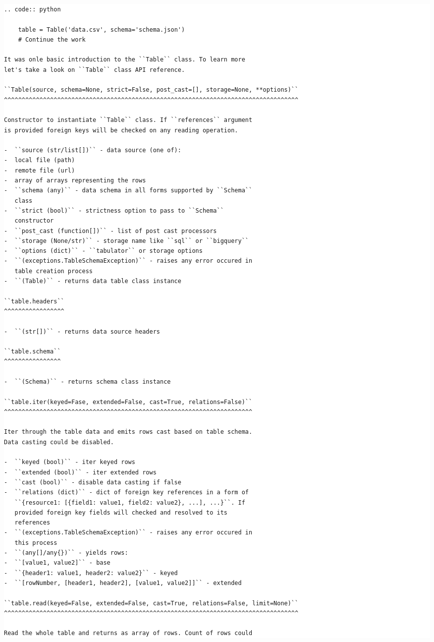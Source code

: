 ~~~~~~~~~~~~
.. code:: python

    table = Table('data.csv', schema='schema.json')
    # Continue the work

It was onle basic introduction to the ``Table`` class. To learn more
let's take a look on ``Table`` class API reference.

``Table(source, schema=None, strict=False, post_cast=[], storage=None, **options)``
^^^^^^^^^^^^^^^^^^^^^^^^^^^^^^^^^^^^^^^^^^^^^^^^^^^^^^^^^^^^^^^^^^^^^^^^^^^^^^^^^^^

Constructor to instantiate ``Table`` class. If ``references`` argument
is provided foreign keys will be checked on any reading operation.

-  ``source (str/list[])`` - data source (one of):
-  local file (path)
-  remote file (url)
-  array of arrays representing the rows
-  ``schema (any)`` - data schema in all forms supported by ``Schema``
   class
-  ``strict (bool)`` - strictness option to pass to ``Schema``
   constructor
-  ``post_cast (function[])`` - list of post cast processors
-  ``storage (None/str)`` - storage name like ``sql`` or ``bigquery``
-  ``options (dict)`` - ``tabulator`` or storage options
-  ``(exceptions.TableSchemaException)`` - raises any error occured in
   table creation process
-  ``(Table)`` - returns data table class instance

``table.headers``
^^^^^^^^^^^^^^^^^

-  ``(str[])`` - returns data source headers

``table.schema``
^^^^^^^^^^^^^^^^

-  ``(Schema)`` - returns schema class instance

``table.iter(keyed=Fase, extended=False, cast=True, relations=False)``
^^^^^^^^^^^^^^^^^^^^^^^^^^^^^^^^^^^^^^^^^^^^^^^^^^^^^^^^^^^^^^^^^^^^^^

Iter through the table data and emits rows cast based on table schema.
Data casting could be disabled.

-  ``keyed (bool)`` - iter keyed rows
-  ``extended (bool)`` - iter extended rows
-  ``cast (bool)`` - disable data casting if false
-  ``relations (dict)`` - dict of foreign key references in a form of
   ``{resource1: [{field1: value1, field2: value2}, ...], ...}``. If
   provided foreign key fields will checked and resolved to its
   references
-  ``(exceptions.TableSchemaException)`` - raises any error occured in
   this process
-  ``(any[]/any{})`` - yields rows:
-  ``[value1, value2]`` - base
-  ``{header1: value1, header2: value2}`` - keyed
-  ``[rowNumber, [header1, header2], [value1, value2]]`` - extended

``table.read(keyed=False, extended=False, cast=True, relations=False, limit=None)``
^^^^^^^^^^^^^^^^^^^^^^^^^^^^^^^^^^^^^^^^^^^^^^^^^^^^^^^^^^^^^^^^^^^^^^^^^^^^^^^^^^^

Read the whole table and returns as array of rows. Count of rows could
~~~~~~~~~~~~
